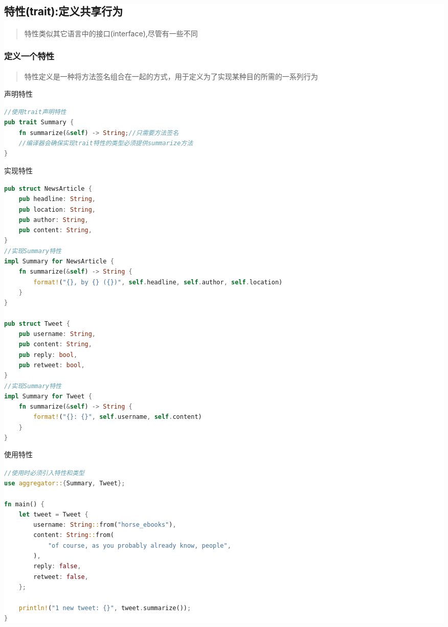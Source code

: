 ## 特性(trait):定义共享行为

> 特性类似其它语言中的接口(interface),尽管有一些不同

### 定义一个特性
> 特性定义是一种将方法签名组合在一起的方式，用于定义为了实现某种目的所需的一系列行为

声明特性
```rust
//使用trait声明特性
pub trait Summary {
    fn summarize(&self) -> String;//只需要方法签名
    //编译器会确保实现trait特性的类型必须提供summarize方法
}
```
实现特性
```rust
pub struct NewsArticle {
    pub headline: String,
    pub location: String,
    pub author: String,
    pub content: String,
}
//实现Summary特性
impl Summary for NewsArticle {
    fn summarize(&self) -> String {
        format!("{}, by {} ({})", self.headline, self.author, self.location)
    }
}

pub struct Tweet {
    pub username: String,
    pub content: String,
    pub reply: bool,
    pub retweet: bool,
}
//实现Summary特性
impl Summary for Tweet {
    fn summarize(&self) -> String {
        format!("{}: {}", self.username, self.content)
    }
}
```
使用特性
```rust
//使用时必须引入特性和类型
use aggregator::{Summary, Tweet};

fn main() {
    let tweet = Tweet {
        username: String::from("horse_ebooks"),
        content: String::from(
            "of course, as you probably already know, people",
        ),
        reply: false,
        retweet: false,
    };

    println!("1 new tweet: {}", tweet.summarize());
}
```
